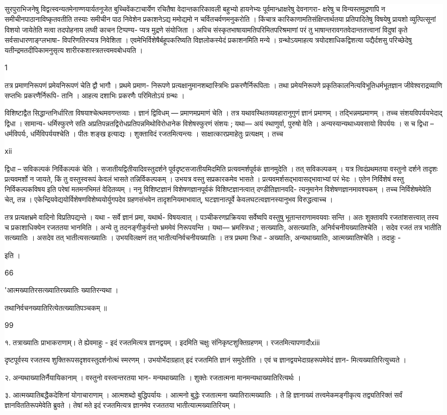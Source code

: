 सुरपुराभिजनेषु विद्वत्स्वन्यतमेनाण्णयार्यतनूजेत बुच्चिवेंकटाचार्येण रचितैषा वेदान्तकारिकावली बहुभ्यो हायनेभ्यः पूर्वमान्ध्राक्षरेषु देवनागरा- क्षरेषु च विन्यस्तमुद्रणापि न समीचीनपाठानाविष्कृतवतीति तस्याः समीचीन पाठ निवेशेन प्रकाशनेऽद्य ममोद्यमो न चर्वितचर्वणमनुकरोति । किंचात्र कारिकाणामतिसंक्षिप्तार्थतया प्रतिपादितेषु विषयेषु प्रायशो व्युत्पित्सूनां विशयो जायेतेति मत्वा तदपोहनाय लघ्वी काचन टिप्पण्य- प्यत्र मुद्रणे संयोजिता । अपिच संस्कृतभाषायामतिपरिमितपरिश्रमाणां परं तु भाषान्तरावगतवेदान्ततत्त्वानां विदुषां कृते सर्वसाधारणाङ्ग्लभाषा- विपरिणतिरप्यत्र निवेशिता । एवमेभिर्विशेषैर्बहूपकरिष्यति विज्ञलोकस्येदं प्रकाशनमिति मन्ये । ग्रन्थोऽयमाहत्य त्रयोदशाधिकद्विशत्या पद्यैर्दशसु परिच्छेदेषु यतीन्द्रमतदीपिकामनुसृत्य शारीरकशास्त्रतत्त्वमवबोधयति । 

1 

तत्र प्रमाणनिरूपणं प्रमेयनिरूपणं चेति द्वौ भागौ । प्रथमे प्रमाण- निरूपणे प्रत्यक्षानुमानशब्दास्त्रिभिः प्रकरणैर्निरूपिताः । तथा प्रमेयनिरूपणे प्रकृतिकालनित्यविभूतिधर्मभूतज्ञान जीवेश्वराद्रव्याणि सप्तभिः प्रकरणैर्निरूपि- तानि । आहत्य दशाभिः प्रकरणैः परिमितोऽयं ग्रन्थः । 

विशिष्टाद्वैत सिद्धान्तनिर्धारिता विषयाश्चेत्थमवगन्तव्याः । ज्ञानं द्विविधम् — प्रमाणमप्रमाणं चेति । तत्र यथावस्थितव्यवहारानुगुणं ज्ञानं प्रमाणम् । तद्भिन्नमप्रमाणम् । तच्च संशयविपर्ययभेदाद् द्विधा । सामान्य- धर्मिस्फुरणे सति अप्रतिपन्नतद्विरोधप्रतिपन्नमिथोविरोधानेक विशेषस्फुरणं संशयः ; यथा— अयं स्थाणुर्वा, पुरुषो वेति । अन्यस्यान्यथाध्यवसायो विपर्ययः । स च द्विधा – धर्मविपर्यः, धर्मिविपर्ययश्चेति । पीतः शङ्ख इत्याद्यः । शुक्ताविदं रजतमित्यन्त्यः । साक्षात्कारप्रमाहेतुः प्रत्यक्षम् । तच्च 

xii 

द्विधा – सविकल्पकं निर्विकल्पकं चेति । सजातीयद्वितीयादिवस्तुदर्शने पूर्वदृष्टसजातीयमिदमिति प्रत्यवमर्शपूर्वकं ज्ञानमुदेति । तत् सविकल्पकम् । यत्र त्विदंप्रथमतया वस्तुनो दर्शने तादृशः प्रत्यवमर्शो न जायते, किं तु वस्तुस्वरूपं केवलं भासते तन्निर्विकल्पकम् । उभयत्र वस्तु सप्रकारकमेव भासते । प्रत्यवमर्शसद्भावासद्भावाभ्यां परं भेदः । एतेन निर्विशेषं वस्तु निर्विकल्पकविषय इति परेषां मतमनभिमतं वेदितव्यम् । ननु विशिष्टज्ञानं विशेषणज्ञानपूर्वकं विशिष्टज्ञानत्वात् दण्डीतिज्ञानवदि- त्यनुमानेन विशेषणज्ञानमावश्यकम् । तच्च निर्विशेषमेवेति चेत्, तन्न । एकेन्द्रियवेद्ययोर्विशेषणविशेष्ययोर्युगपदेव ग्रहणसंभवेन तादृशनियमाभावात्, घटज्ञानात्पूर्वे केवलघटत्वज्ञानस्यानुभव विरुद्धत्वाच्च । 

तत्र प्रत्यक्षभ्रमे वादिनो विप्रतिपद्यन्ते । यथा - सर्वे ज्ञानं प्रमा, यथार्थ- विषयत्वात् । पञ्चीकरणप्रक्रियया सर्वेष्वपि वस्तुषु भूतान्तराणामवयवाः सन्ति । अतः शुक्तावपि रजतांशसत्त्वात् तस्य च प्रकाशाधिक्येन रजततया भानमिति । अन्ये तु तदनङ्गीकुर्वन्तो भ्रममेवं निरूपयन्ति । यथा— भ्रमस्त्रिधा ; सत्ख्यातिः, असत्ख्यातिः, अनिर्वचनीयख्यातिश्चेति । सदेव रजतं तत्र भातीति सत्ख्यातिः । असदेव तत् भातीत्यसत्ख्यातिः । उभयविलक्षणं तत् भातीत्यनिर्वचनीयख्यातिः । तत्र प्रथमा त्रिधा - अख्यातिः, अन्यथाख्यातिः, आत्मख्यातिश्चेति । तदाहुः - 

इति । 

66 

'आत्मख्यातिरसत्ख्यातिरख्यातिः ख्यातिरन्यथा । 

तथानिर्वचनख्यातिरित्येतत्ख्यातिपञ्चकम् ॥ 

99 

१. तत्राख्यातिः प्राभाकराणाम्। ते ह्येवमाहुः - इदं रजतमित्यत्र ज्ञानद्वयम् । इदमिति चक्षुः संनिकृष्टशुक्तिग्रहणम् । रजतमित्यापणादौxiii 

दृष्टपूर्वस्य रजतस्य शुक्तिरूपसदृशवस्तुदर्शनोत्थं स्मरणम् । उभयोर्भेदाग्रहात् इदं रजतमिति ज्ञानं समुदेतीति । एवं च ज्ञानद्वयभेदाग्रहरूपमेवेदं ज्ञान- मित्यख्यातिरित्युच्यते । 

२. अन्यथाख्यातिर्नैयायिकानाम् । वस्तुनो वस्त्वन्तरतया भान- मन्यथाख्यातिः । शुक्तेः रजतात्मना मानमन्यथाख्यातिरित्यर्थः । 

३. आत्मख्यातिबद्धैकदेशिनां योगाचाराणाम् । आत्मशब्दो बुद्धिपर्यायः । आत्मनो बुद्धेः रजतात्मना ख्यातिरात्मख्यातिः । ते हि ज्ञानाख्यं तत्त्वमेकमङ्गीकृत्य तद्व्यतिरिक्तं सर्वं ज्ञानविततिरूपमेवेति ब्रुवते । तेषां मते इदं रजतमित्यत्र ज्ञानमेव रजततया भातीत्यात्मख्यातिरियम् । 
